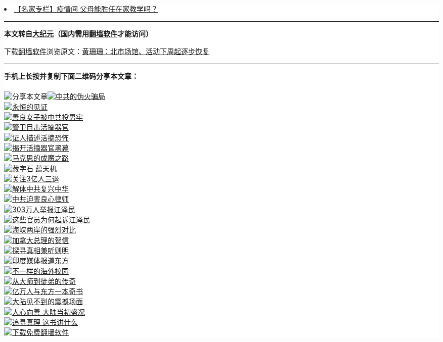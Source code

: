 <li><a href="https://github.com/p2685/djy/blob/master/gb/20/5/6/n12086201.md#1">【名家专栏】疫情间 父母能胜任在家教学吗？</a></li>
<hr>

<strong>本文转自<a href="https://www.epochtimes.com">大纪元</a>（国内需用<a href="https://github.com/p2685/www/blob/master/README.md#8">翻墙软件</a>才能访问）</strong><p>下载<a href="https://github.com/p2685/www/blob/master/README.md#8">翻墙软件</a>浏览原文：<a href="https://www.epochtimes.com/gb/20/5/8/n12093191.htm">黄珊珊：北市场馆、活动下周起逐步恢复</a></p><hr>

<strong>手机上长按并复制下面二维码分享本文章：</strong><br><br><img src="http://d1p1.ip.zn2.us/v.php?action=qrcode&url=https://github.com/p2685/djy/blob/master/gb/20/5/8/n12093191.md%231" title="分享本文章"></td><td VALIGN=TOP><a href="https://github.com/p2685/djy/blob/master/gb/16/1/21/n4622075.md?dfh#1" target="_blank"><img src="https://raw.githubusercontent.com/p2685/djy/master/gb/300/wei-f1.jpg" title="中共的伪火骗局"  alt="中共的伪火骗局"></a><br><a href="https://github.com/p2685/www/blob/master/README.md?dfh#9" target="_blank"><img src="https://raw.githubusercontent.com/p2685/djy/master/gb/300/yong-h.jpg" title="永恒的见证"  alt="永恒的见证"></a><br><a href="https://github.com/p2685/djy/blob/master/gb/13/9/29/n3974789.md?dfh#1" target="_blank"><img src="https://raw.githubusercontent.com/p2685/djy/master/gb/300/shang-lnz.jpg" title="善良女子被中共投男牢"  alt="善良女子被中共投男牢"></a><br><a href="https://github.com/p2685/djy/blob/master/gb/16/3/16/n4663449.md?dfh#1" target="_blank"><img src="https://raw.githubusercontent.com/p2685/djy/master/gb/300/huo-z3.jpg" title="警卫目击活摘器官"  alt="警卫目击活摘器官"></a><br><a href="https://github.com/p2685/djy/blob/master/gb/16/8/7/n8177641.md?dfh#1" target="_blank"><img src="https://raw.githubusercontent.com/p2685/djy/master/gb/300/huo-z4.jpg" title="证人描述活摘恐怖"  alt="证人描述活摘恐怖"></a><br><a href="https://github.com/p2685/djy/blob/master/gb/10/4/19/n2881569.md?dfh#1" target="_blank"><img src="https://raw.githubusercontent.com/p2685/djy/master/gb/300/huo-z1.jpg" title="揭开活摘器官黑幕"  alt="揭开活摘器官黑幕"></a><br><a href="https://github.com/p2685/djy/blob/master/gb/10/11/7/n3077476.md?dfh#1" target="_blank"><img src="https://raw.githubusercontent.com/p2685/djy/master/gb/300/ma-ks.jpg" title="马克思的成魔之路"  alt="马克思的成魔之路"></a><br><a href="https://github.com/p2685/djy/blob/master/gb/14/6/9/n4173977.md?dfh#1" target="_blank"><img src="https://raw.githubusercontent.com/p2685/djy/master/gb/300/chang-zs.jpg" title="藏字石 蕴天机"  alt="藏字石 蕴天机"></a><br><a href="https://github.com/p2685/djy/blob/master/gb/18/5/10/n10381511.md?dfh#1" target="_blank"><img src="https://raw.githubusercontent.com/p2685/djy/master/gb/300/st1.jpg" title="关注3亿人三退"  alt="关注3亿人三退"></a><br><a href="https://github.com/p2685/djy/blob/master/gb/18/3/21/n10237682.md?dfh#1" target="_blank"><img src="https://raw.githubusercontent.com/p2685/djy/master/gb/300/jie-t.jpg" title="解体中共复兴中华"  alt="解体中共复兴中华"></a><br><a href="https://github.com/p2685/djy/blob/master/gb/9/2/9/n2422991.md?dfh#1" target="_blank"><img src="https://raw.githubusercontent.com/p2685/djy/master/gb/300/gao-zs.jpg" title="中共迫害良心律师"  alt="中共迫害良心律师"></a><br><a href="https://github.com/p2685/djy/blob/master/gb/18/12/9/n10900044.md?dfh#1" target="_blank"><img src="https://raw.githubusercontent.com/p2685/djy/master/gb/300/sj1.jpg" title="303万人举报江泽民"  alt="303万人举报江泽民"></a><br><a href="https://github.com/p2685/djy/blob/master/gb/18/8/28/n10672014.md?dfh#1" target="_blank"><img src="https://raw.githubusercontent.com/p2685/djy/master/gb/300/sj2.jpg" title="这些官员为何起诉江泽民"  alt="这些官员为何起诉江泽民"></a><br><a href="https://github.com/p2685/djy/blob/master/gb/8/12/18/n2367165.md?dfh#1" target="_blank"><img src="https://raw.githubusercontent.com/p2685/djy/master/gb/300/liangan.jpg" title="海峡两岸的强烈对比"  alt="海峡两岸的强烈对比"></a><br><a href="https://github.com/p2685/djy/blob/master/gb/15/12/10/n4593139.md?dfh#1" target="_blank"><img src="https://raw.githubusercontent.com/p2685/djy/master/gb/300/jia-ndzl.jpg" title="加拿大总理的贺信"  alt="加拿大总理的贺信"></a><br><a href="https://github.com/p2685/djy/blob/master/gb/11/6/17/n3289382.md?dfh#1" target="_blank"><img src="https://raw.githubusercontent.com/p2685/djy/master/gb/300/xiao-wd.jpg" title="探寻真相兼听则明"  alt="探寻真相兼听则明"></a><br><a href="https://github.com/p2685/djy/blob/master/gb/18/10/27/n10812623.md?dfh#1" target="_blank"><img src="https://raw.githubusercontent.com/p2685/djy/master/gb/300/yindu.jpg" title="印度媒体报道东方"  alt="印度媒体报道东方"></a><br><a href="https://github.com/p2685/djy/blob/master/gb/18/6/9/n10469652.md?dfh#1" target="_blank"><img src="https://raw.githubusercontent.com/p2685/djy/master/gb/300/xie-j.jpg" title="不一样的海外校园"  alt="不一样的海外校园"></a><br><a href="https://github.com/p2685/djy/blob/master/gb/7/4/5/n1669415.md?dfh#1" target="_blank"><img src="https://raw.githubusercontent.com/p2685/djy/master/gb/300/li-up.jpg" title="从大师到徒弟的传奇"  alt="从大师到徒弟的传奇"></a><br><a href="https://github.com/p2685/djy/blob/master/gb/17/5/26/n9191512.md?dfh#1" target="_blank"><img src="https://raw.githubusercontent.com/p2685/djy/master/gb/300/zfl2.jpg" title="亿万人与东方一本奇书"  alt="亿万人与东方一本奇书"></a><br><a href="https://github.com/p2685/djy/blob/master/gb/13/11/27/n4020290.md?dfh#1" target="_blank"><img src="https://raw.githubusercontent.com/p2685/djy/master/gb/300/zhen-h.jpg" title="大陆见不到的震撼场面"  alt="大陆见不到的震撼场面"></a><br><a href="https://github.com/p2685/djy/blob/master/gb/15/7/17/n4482910.md?dfh#1" target="_blank"><img src="https://raw.githubusercontent.com/p2685/djy/master/gb/300/dalu-sk.jpg" title="人心向善 大陆当初盛况"  alt="人心向善 大陆当初盛况"></a><br><a href="https://github.com/p2685/djy/blob/master/gb/19/1/5/n10955468.md?dfh#1" target="_blank"><img src="https://raw.githubusercontent.com/p2685/djy/master/gb/300/zfl1.jpg" title="追寻真理 这书讲什么"  alt="追寻真理 这书讲什么"></a><br><a href="https://github.com/p2685/www/blob/master/README.md?dfh#1" target="_blank"><img src="https://raw.githubusercontent.com/p2685/djy/master/gb/300/fq1.jpg" title="下载免费翻墙软件"  alt="下载免费翻墙软件"></a><br></td></tr></table>
